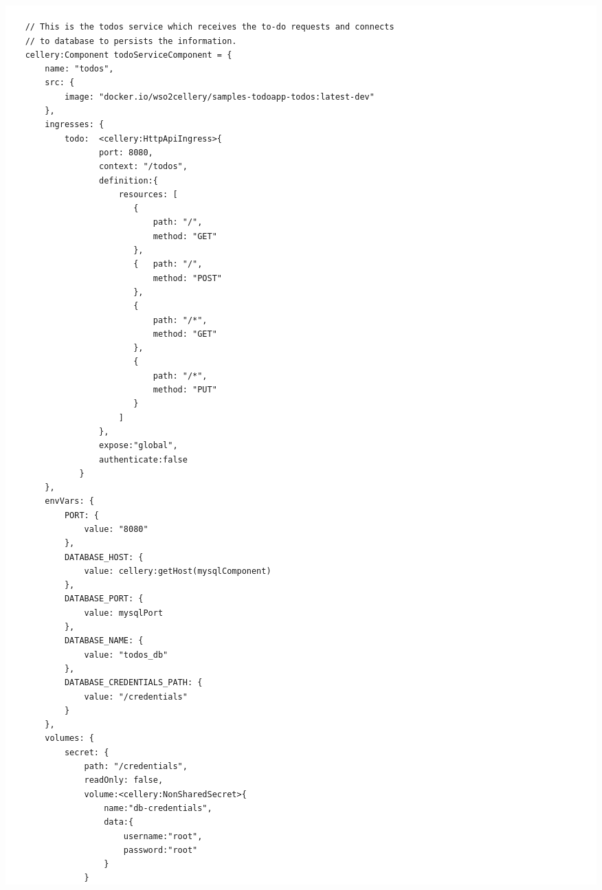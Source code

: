 ```ballerina

    // This is the todos service which receives the to-do requests and connects
    // to database to persists the information.
    cellery:Component todoServiceComponent = {
        name: "todos",
        src: {
            image: "docker.io/wso2cellery/samples-todoapp-todos:latest-dev"
        },
        ingresses: {
            todo:  <cellery:HttpApiIngress>{
                   port: 8080,
                   context: "/todos",
                   definition:{
                       resources: [
                          {
                              path: "/",
                              method: "GET"
                          },
                          {   path: "/",
                              method: "POST"
                          },
                          {
                              path: "/*",
                              method: "GET"
                          },
                          {
                              path: "/*",
                              method: "PUT"
                          }
                       ]
                   },
                   expose:"global",
                   authenticate:false
               }
        },
        envVars: {
            PORT: {
                value: "8080"
            },
            DATABASE_HOST: {
                value: cellery:getHost(mysqlComponent)
            },
            DATABASE_PORT: {
                value: mysqlPort
            },
            DATABASE_NAME: {
                value: "todos_db"
            },
            DATABASE_CREDENTIALS_PATH: {
                value: "/credentials"
            }
        },
        volumes: {
            secret: {
                path: "/credentials",
                readOnly: false,
                volume:<cellery:NonSharedSecret>{
                    name:"db-credentials",
                    data:{
                        username:"root",
                        password:"root"
                    }
                }
```